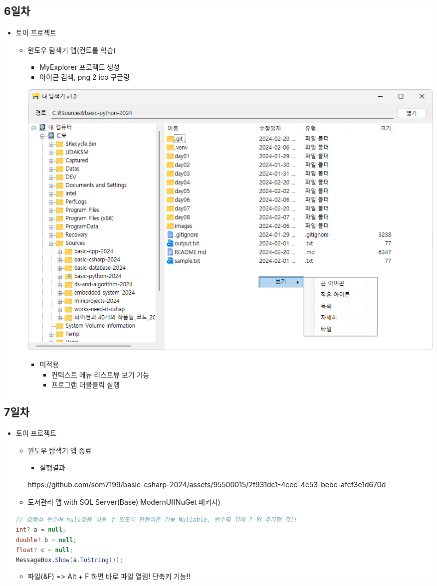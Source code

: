 ## 6일차
- 토이 프로젝트
    - 윈도우 탐색기 앱(컨트롤 학습)
		- MyExplorer 프로젝트 생성
		- 아이콘 검색, png 2 ico 구글링
		
		![중간결과](https://raw.githubusercontent.com/som7199/basic-csharp-2024/main/images/cs005.png)

		- 미적용
			- 컨텍스트 메뉴 리스트뷰 보기 기능
			- 프로그램 더블클릭 실행

## 7일차 
- 토이 프로젝트
	- 윈도우 탐색기 앱 종료
		- 실행결과

		https://github.com/som7199/basic-csharp-2024/assets/95500015/2f931dc1-4cec-4c53-bebc-afcf3e1d670d


		
    - 도서관리 앱 with SQL Server(Base) ModernUI(NuGet 패키지)
	```cs
	// 값형식 변수에 null값을 넣을 수 있도록 만들어준 기능 Nullable, 변수명 뒤에 ? 만 추가할 것!!
	int? a = null;
	double? b = null;
	float? c = null;
	MessageBox.Show(a.ToString());
	```
	- 파일(&F) => Alt + F 하면 바로 파일 열림! 단축키 기능!!

